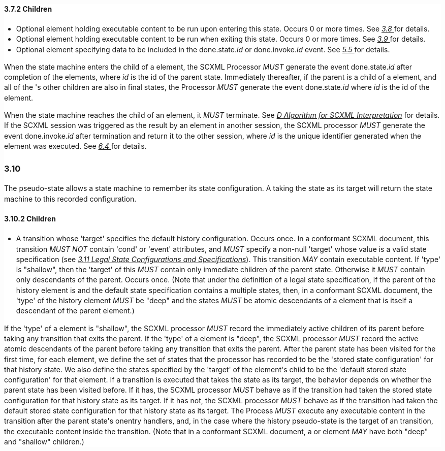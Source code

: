 #### 3.7.2 Children

- <onentry> Optional element holding executable content to be run upon entering this state. Occurs 0 or more times. See [_3.8 <onentry>_](https://www.w3.org/TR/scxml/#onentry) for details.
- <onexit> Optional element holding executable content to be run when exiting this state. Occurs 0 or more times. See [_3.9 <onexit>_](https://www.w3.org/TR/scxml/#onexit) for details.
- <donedata> Optional element specifying data to be included in the done.state._id_ or done.invoke._id_ event. See [_5.5 <donedata>_](https://www.w3.org/TR/scxml/#donedata) for details.

When the state machine enters the <final> child of a <state> element, the SCXML Processor _MUST_ generate the event done.state._id_ after completion of the <onentry> elements, where _id_ is the id of the parent state. Immediately thereafter, if the parent <state> is a child of a <parallel> element, and all of the <parallel>'s other children are also in final states, the Processor _MUST_ generate the event done.state._id_ where _id_ is the id of the <parallel> element.

When the state machine reaches the <final> child of an <scxml> element, it _MUST_ terminate. See [_D Algorithm for SCXML Interpretation_](https://www.w3.org/TR/scxml/#AlgorithmforSCXMLInterpretation) for details. If the SCXML session was triggered as the result by an <invoke> element in another session, the SCXML processor _MUST_ generate the event done.invoke._id_ after termination and return it to the other session, where _id_ is the unique identifier generated when the <invoke> element was executed. See [_6.4 <invoke>_](https://www.w3.org/TR/scxml/#invoke) for details.

### 3.10 <history>

The <history> pseudo-state allows a state machine to remember its state configuration. A <transition> taking the <history> state as its target will return the state machine to this recorded configuration.

#### 3.10.2 Children

- <transition> A transition whose 'target' specifies the default history configuration. Occurs once. In a conformant SCXML document, this transition _MUST NOT_ contain 'cond' or 'event' attributes, and _MUST_ specify a non-null 'target' whose value is a valid state specification (see [_3.11 Legal State Configurations and Specifications_](https://www.w3.org/TR/scxml/#LegalStateConfigurations)). This transition _MAY_ contain executable content. If 'type' is "shallow", then the 'target' of this <transition> _MUST_ contain only immediate children of the parent state. Otherwise it _MUST_ contain only descendants of the parent. Occurs once. (Note that under the definition of a legal state specification, if the parent of the history element is <state> and the default state specification contains a multiple states, then, in a conformant SCXML document, the 'type' of the history element _MUST_ be "deep" and the states _MUST_ be atomic descendants of a <parallel> element that is itself a descendant of the parent <state> element.)

If the 'type' of a <history> element is "shallow", the SCXML processor _MUST_ record the immediately active children of its parent before taking any transition that exits the parent. If the 'type' of a <history> element is "deep", the SCXML processor _MUST_ record the active atomic descendants of the parent before taking any transition that exits the parent. After the parent state has been visited for the first time, for each <history> element, we define the set of states that the processor has recorded to be the 'stored state configuration' for that history state. We also define the states specified by the 'target' of the <history> element's <transition> child to be the 'default stored state configuration' for that element. If a transition is executed that takes the <history> state as its target, the behavior depends on whether the parent state has been visited before. If it has, the SCXML processor _MUST_ behave as if the transition had taken the stored state configuration for that history state as its target. If it has not, the SCXML processor _MUST_ behave as if the transition had taken the default stored state configuration for that history state as its target. The Process _MUST_ execute any executable content in the transition after the parent state's onentry handlers, and, in the case where the history pseudo-state is the target of an <initial> transition, the executable content inside the <initial> transition. (Note that in a conformant SCXML document, a <state> or <parallel> element _MAY_ have both "deep" and "shallow" <history> children.)
